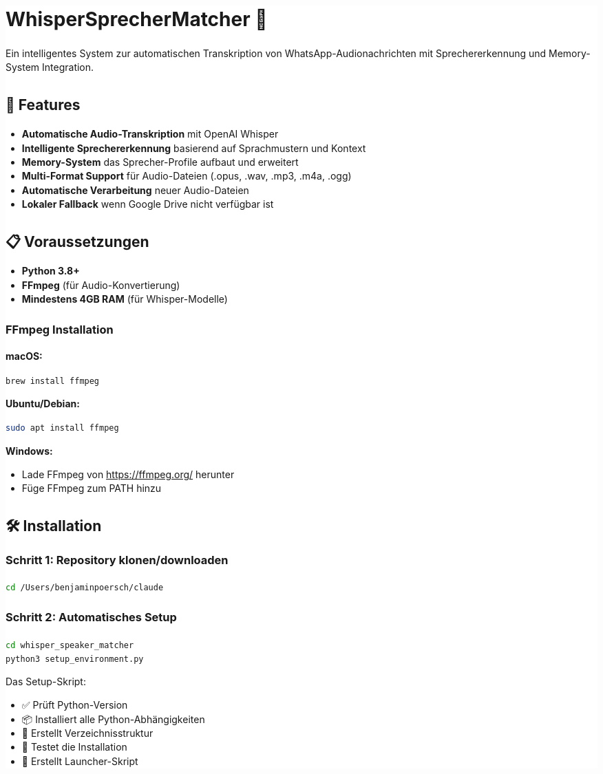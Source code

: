 # WhisperSprecherMatcher 🎤

Ein intelligentes System zur automatischen Transkription von WhatsApp-Audionachrichten mit Sprechererkennung und Memory-System Integration.

## 🚀 Features

- **Automatische Audio-Transkription** mit OpenAI Whisper
- **Intelligente Sprechererkennung** basierend auf Sprachmustern und Kontext
- **Memory-System** das Sprecher-Profile aufbaut und erweitert
- **Multi-Format Support** für Audio-Dateien (.opus, .wav, .mp3, .m4a, .ogg)
- **Automatische Verarbeitung** neuer Audio-Dateien
- **Lokaler Fallback** wenn Google Drive nicht verfügbar ist

## 📋 Voraussetzungen

- **Python 3.8+**
- **FFmpeg** (für Audio-Konvertierung)
- **Mindestens 4GB RAM** (für Whisper-Modelle)

### FFmpeg Installation

**macOS:**
```bash
brew install ffmpeg
```

**Ubuntu/Debian:**
```bash
sudo apt install ffmpeg
```

**Windows:**
- Lade FFmpeg von https://ffmpeg.org/ herunter
- Füge FFmpeg zum PATH hinzu

## 🛠️ Installation

### Schritt 1: Repository klonen/downloaden
```bash
cd /Users/benjaminpoersch/claude
```

### Schritt 2: Automatisches Setup
```bash
cd whisper_speaker_matcher
python3 setup_environment.py
```

Das Setup-Skript:
- ✅ Prüft Python-Version
- 📦 Installiert alle Python-Abhängigkeiten
- 📁 Erstellt Verzeichnisstruktur
- 🧪 Testet die Installation
- 🚀 Erstellt Launcher-Skript
